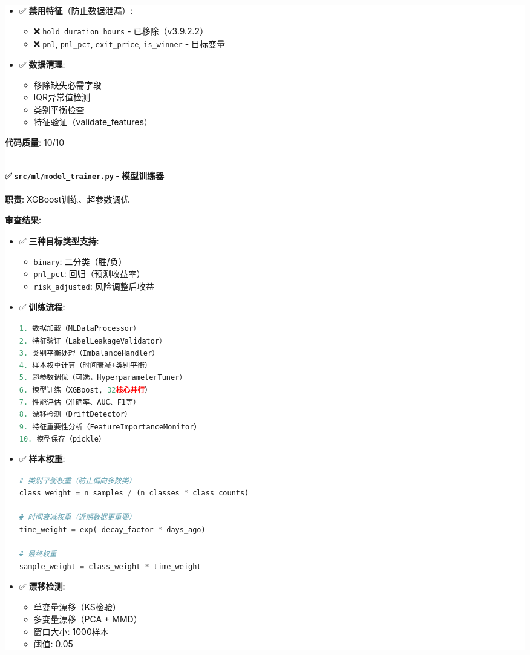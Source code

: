 - ✅ **禁用特征**（防止数据泄漏）:
  - ❌ `hold_duration_hours` - 已移除（v3.9.2.2）
  - ❌ `pnl`, `pnl_pct`, `exit_price`, `is_winner` - 目标变量

- ✅ **数据清理**:
  - 移除缺失必需字段
  - IQR异常值检测
  - 类别平衡检查
  - 特征验证（validate_features）

**代码质量**: 10/10

---

#### ✅ `src/ml/model_trainer.py` - 模型训练器
**职责**: XGBoost训练、超参数调优

**审查结果**:
- ✅ **三种目标类型支持**:
  - `binary`: 二分类（胜/负）
  - `pnl_pct`: 回归（预测收益率）
  - `risk_adjusted`: 风险调整后收益

- ✅ **训练流程**:
  ```python
  1. 数据加载（MLDataProcessor）
  2. 特征验证（LabelLeakageValidator）
  3. 类别平衡处理（ImbalanceHandler）
  4. 样本权重计算（时间衰减+类别平衡）
  5. 超参数调优（可选，HyperparameterTuner）
  6. 模型训练（XGBoost, 32核心并行）
  7. 性能评估（准确率、AUC、F1等）
  8. 漂移检测（DriftDetector）
  9. 特征重要性分析（FeatureImportanceMonitor）
  10. 模型保存（pickle）
  ```

- ✅ **样本权重**:
  ```python
  # 类别平衡权重（防止偏向多数类）
  class_weight = n_samples / (n_classes * class_counts)
  
  # 时间衰减权重（近期数据更重要）
  time_weight = exp(-decay_factor * days_ago)
  
  # 最终权重
  sample_weight = class_weight * time_weight
  ```

- ✅ **漂移检测**:
  - 单变量漂移（KS检验）
  - 多变量漂移（PCA + MMD）
  - 窗口大小: 1000样本
  - 阈值: 0.05

